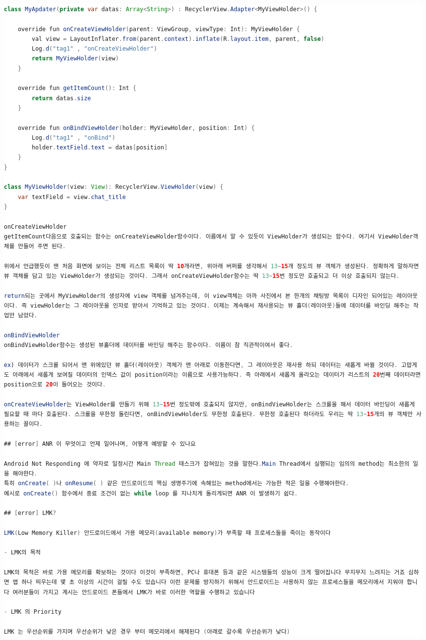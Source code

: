 ```java
class MyApdater(private var datas: Array<String>) : RecyclerView.Adapter<MyViewHolder>() {

    override fun onCreateViewHolder(parent: ViewGroup, viewType: Int): MyViewHolder {
        val view = LayoutInflater.from(parent.context).inflate(R.layout.item, parent, false)
        Log.d("tag1" , "onCreateViewHolder")
        return MyViewHolder(view)
    }

    override fun getItemCount(): Int {
        return datas.size
    }

    override fun onBindViewHolder(holder: MyViewHolder, position: Int) {
        Log.d("tag1" , "onBind")
        holder.textField.text = datas[position]
    }
}

class MyViewHolder(view: View): RecyclerView.ViewHolder(view) {
    var textField = view.chat_title
}

onCreateViewHolder
getItemCount다음으로 호출되는 함수는 onCreateViewHolder함수이다. 이름에서 알 수 있듯이 ViewHolder가 생성되는 함수다. 여기서 ViewHolder객체를 만들어 주면 된다.

위에서 언급했듯이 맨 처음 화면에 보이는 전체 리스트 목록이 딱 10개라면, 위아래 버퍼를 생각해서 13~15개 정도의 뷰 객체가 생성된다. 정확하게 말하자면 뷰 객체를 담고 있는 ViewHolder가 생성되는 것이다. 그래서 onCreateViewHolder함수는 딱 13~15번 정도만 호출되고 더 이상 호출되지 않는다.

return되는 곳에서 MyViewHolder의 생성자에 view 객체를 넘겨주는데, 이 view객체는 아까 사진에서 본 한개의 채팅방 목록이 디자인 되어있는 레이아웃이다. 즉 viewHolder는 그 레이아웃을 인자로 받아서 기억하고 있는 것이다. 이제는 계속해서 재사용되는 뷰 홀더(레이아웃)들에 데이터를 바인딩 해주는 작업만 남았다.

onBindViewHolder
onBindViewHolder함수는 생성된 뷰홀더에 데이터를 바인딩 해주는 함수이다. 이름이 참 직관적이여서 좋다.

ex) 데이터가 스크롤 되어서 맨 위에있던 뷰 홀더(레이아웃) 객체가 맨 아래로 이동한다면, 그 레이아웃은 재사용 하되 데이터는 새롭게 바뀔 것이다. 고맙게도 아래에서 새롭게 보여질 데이터의 인덱스 값이 position이라는 이름으로 사용가능하다. 즉 아래에서 새롭게 올라오는 데이터가 리스트의 20번째 데이터라면 position으로 20이 들어오는 것이다.

onCreateViewHolder는 ViewHolder를 만들기 위해 13~15번 정도밖에 호출되지 않지만, onBindViewHolder는 스크롤을 해서 데이터 바인딩이 새롭게 필요할 때 마다 호출된다. 스크롤을 무한정 돌린다면, onBindViewHolder도 무한정 호출된다. 무한정 호출된다 하더라도 우리는 딱 13~15개의 뷰 객체만 사용하는 꼴이다.

## [error] ANR 이 무엇이고 언제 일어나며, 어떻게 예방할 수 있나요

Android Not Responding 에 약자로 일정시간 Main Thread 태스크가 잡혀있는 것을 말한다.Main Thread에서 실행되는 임의의 method는 최소한의 일을 해야한다.
특히 onCreate( )나 onResume( ) 같은 안드로이드의 핵심 생명주기에 속해있는 method에서는 가능한 적은 일을 수행해야한다.
예시로 onCreate() 함수에서 종료 조건이 없는 while loop 를 지나치게 돌리게되면 ANR 이 발생하기 쉽다.

## [error] LMK?

LMK(Low Memory Killer) 안드로이드에서 가용 메모리(available memory)가 부족할 때 프로세스들을 죽이는 동작이다

- LMK의 목적

LMK의 목적은 바로 가용 메모리를 확보하는 것이다 이것이 부족하면, PC나 휴대폰 등과 같은 시스템들의 성능이 크게 떨어집니다 무지무지 느려지는 거죠 심하면 앱 하나 띄우는데 몇 초 이상의 시간이 걸릴 수도 있습니다 이런 문제를 방지하기 위해서 안드로이드는 사용하지 않는 프로세스들을 메모리에서 지워야 합니다 여러분들이 가지고 계시는 안드로이드 폰들에서 LMK가 바로 이러한 역할을 수행하고 있습니다

- LMK 의 Priority

LMK 는 우선순위를 가지며 우선순위가 낮은 경우 부터 메모리에서 해제된다 (아래로 갈수록 우선순위가 낮다)
```